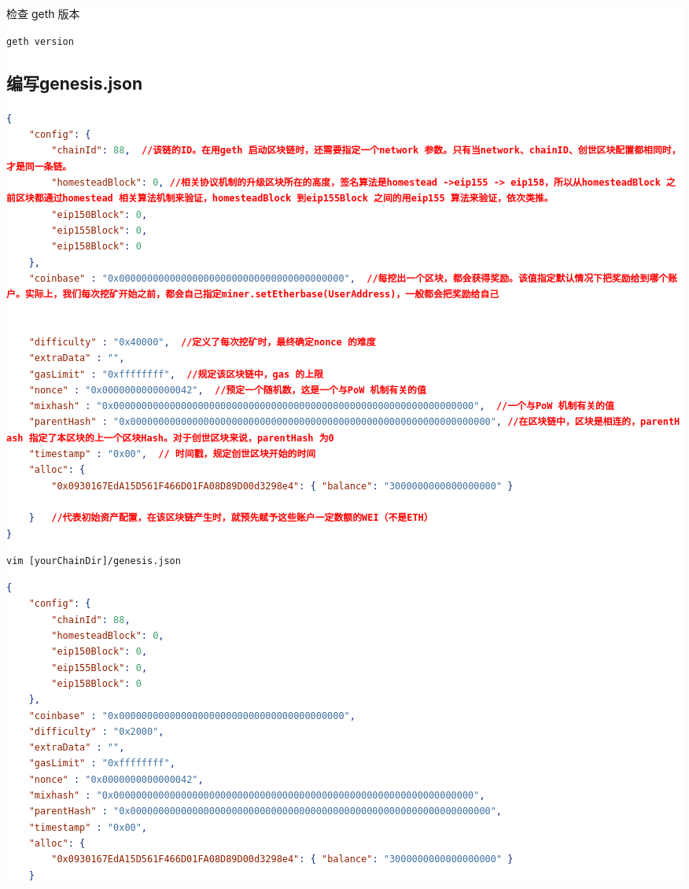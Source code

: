 检查 geth 版本

```bash
geth version
```



## 编写genesis.json


```json
{
	"config": {
		"chainId": 88,  //该链的ID。在用geth 启动区块链时，还需要指定一个network 参数。只有当network、chainID、创世区块配置都相同时，才是同一条链。
		"homesteadBlock": 0, //相关协议机制的升级区块所在的高度，签名算法是homestead ->eip155 -> eip158，所以从homesteadBlock 之前区块都通过homestead 相关算法机制来验证，homesteadBlock 到eip155Block 之间的用eip155 算法来验证，依次类推。
		"eip150Block": 0,
		"eip155Block": 0,
		"eip158Block": 0
	},
	"coinbase" : "0x0000000000000000000000000000000000000000",  //每挖出一个区块，都会获得奖励。该值指定默认情况下把奖励给到哪个账户。实际上，我们每次挖矿开始之前，都会自己指定miner.setEtherbase(UserAddress)，一般都会把奖励给自己

	
	"difficulty" : "0x40000",  //定义了每次挖矿时，最终确定nonce 的难度
	"extraData" : "",
	"gasLimit" : "0xffffffff",  //规定该区块链中，gas 的上限
	"nonce" : "0x0000000000000042",  //预定一个随机数，这是一个与PoW 机制有关的值
	"mixhash" : "0x0000000000000000000000000000000000000000000000000000000000000000",  //一个与PoW 机制有关的值
	"parentHash" : "0x0000000000000000000000000000000000000000000000000000000000000000", //在区块链中，区块是相连的，parentHash 指定了本区块的上一个区块Hash。对于创世区块来说，parentHash 为0
	"timestamp" : "0x00",  // 时间戳，规定创世区块开始的时间
	"alloc": {
    	"0x0930167EdA15D561F466D01FA08D89D00d3298e4": { "balance": "3000000000000000000" }

	}   //代表初始资产配置，在该区块链产生时，就预先赋予这些账户一定数额的WEI（不是ETH）
}
```

```
vim [yourChainDir]/genesis.json
```



```json
{
	"config": {
		"chainId": 88,  
		"homesteadBlock": 0, 
		"eip150Block": 0,
		"eip155Block": 0,
		"eip158Block": 0
	},
	"coinbase" : "0x0000000000000000000000000000000000000000",
	"difficulty" : "0x2000",
	"extraData" : "",
	"gasLimit" : "0xffffffff",
	"nonce" : "0x0000000000000042",
	"mixhash" : "0x0000000000000000000000000000000000000000000000000000000000000000",
	"parentHash" : "0x0000000000000000000000000000000000000000000000000000000000000000",
	"timestamp" : "0x00",
	"alloc": {
    	"0x0930167EdA15D561F466D01FA08D89D00d3298e4": { "balance": "3000000000000000000" }
	}
```